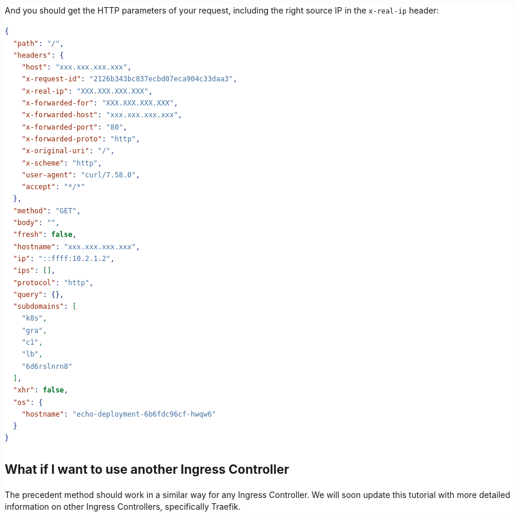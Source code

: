 And you should get the HTTP parameters of your request, including the right source IP in the `x-real-ip` header:

```json
{
  "path": "/",
  "headers": {
    "host": "xxx.xxx.xxx.xxx",
    "x-request-id": "2126b343bc837ecbd07eca904c33daa3",
    "x-real-ip": "XXX.XXX.XXX.XXX",
    "x-forwarded-for": "XXX.XXX.XXX.XXX",
    "x-forwarded-host": "xxx.xxx.xxx.xxx",
    "x-forwarded-port": "80",
    "x-forwarded-proto": "http",
    "x-original-uri": "/",
    "x-scheme": "http",
    "user-agent": "curl/7.58.0",
    "accept": "*/*"
  },
  "method": "GET",
  "body": "",
  "fresh": false,
  "hostname": "xxx.xxx.xxx.xxx",
  "ip": "::ffff:10.2.1.2",
  "ips": [],
  "protocol": "http",
  "query": {},
  "subdomains": [
    "k8s",
    "gra",
    "c1",
    "lb",
    "6d6rslnrn8"
  ],
  "xhr": false,
  "os": {
    "hostname": "echo-deployment-6b6fdc96cf-hwqw6"
  }
}
```

## What if I want to use another Ingress Controller

The precedent method should work in a similar way for any Ingress Controller. We will soon update this tutorial with more detailed information on other Ingress Controllers, specifically Traefik.
